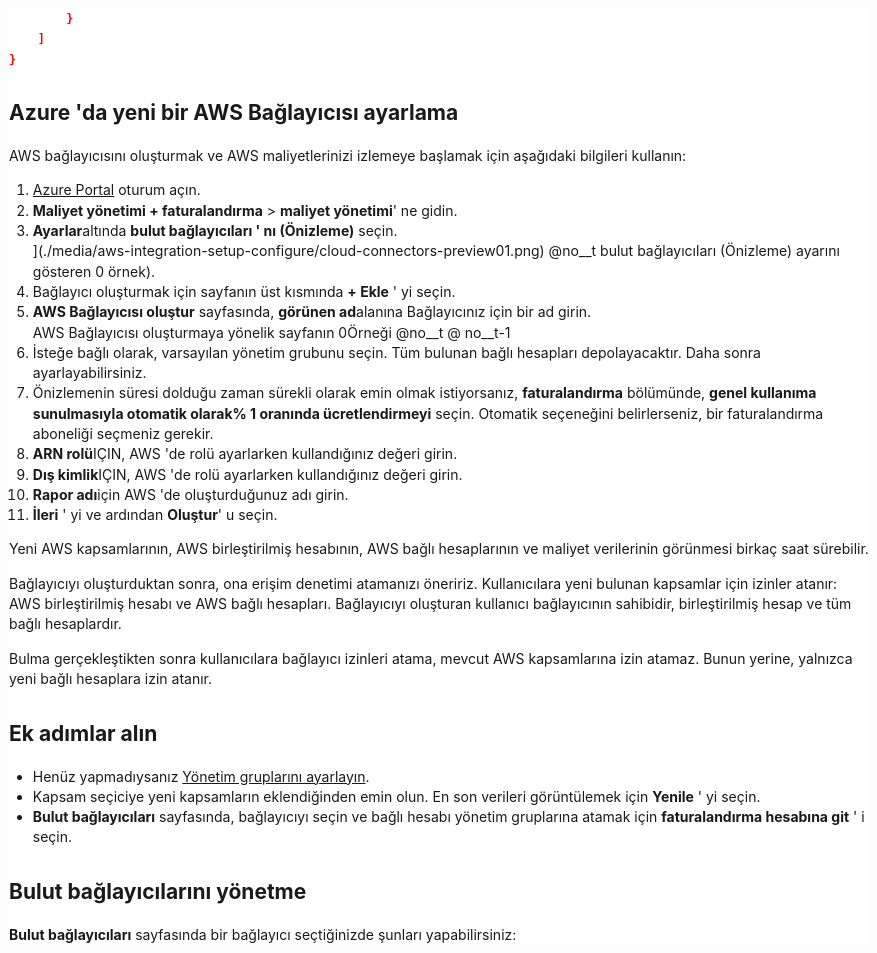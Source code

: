 ```JSON
        }
    ]
}
```

## <a name="set-up-a-new-aws-connector-in-azure"></a>Azure 'da yeni bir AWS Bağlayıcısı ayarlama

AWS bağlayıcısını oluşturmak ve AWS maliyetlerinizi izlemeye başlamak için aşağıdaki bilgileri kullanın:

1. [Azure Portal](https://portal.azure.com) oturum açın.
2. **Maliyet yönetimi + faturalandırma** > **maliyet yönetimi**' ne gidin.
3. **Ayarlar**altında **bulut bağlayıcıları ' nı (Önizleme)** seçin.  
    ](./media/aws-integration-setup-configure/cloud-connectors-preview01.png) @no__t bulut bağlayıcıları (Önizleme) ayarını gösteren 0 örnek).
4. Bağlayıcı oluşturmak için sayfanın üst kısmında **+ Ekle** ' yi seçin.
5. **AWS Bağlayıcısı oluştur** sayfasında, **görünen ad**alanına Bağlayıcınız için bir ad girin.  
    AWS Bağlayıcısı oluşturmaya yönelik sayfanın 0Örneği @no__t @ no__t-1
6. İsteğe bağlı olarak, varsayılan yönetim grubunu seçin. Tüm bulunan bağlı hesapları depolayacaktır. Daha sonra ayarlayabilirsiniz.
7. Önizlemenin süresi dolduğu zaman sürekli olarak emin olmak istiyorsanız, **faturalandırma** bölümünde, **genel kullanıma sunulmasıyla otomatik olarak% 1 oranında ücretlendirmeyi** seçin. Otomatik seçeneğini belirlerseniz, bir faturalandırma aboneliği seçmeniz gerekir.
8. **ARN rolü**IÇIN, AWS 'de rolü ayarlarken kullandığınız değeri girin.
9. **Dış kimlik**IÇIN, AWS 'de rolü ayarlarken kullandığınız değeri girin.
10. **Rapor adı**için AWS 'de oluşturduğunuz adı girin.
11. **İleri** ' yi ve ardından **Oluştur**' u seçin.

Yeni AWS kapsamlarının, AWS birleştirilmiş hesabının, AWS bağlı hesaplarının ve maliyet verilerinin görünmesi birkaç saat sürebilir.

Bağlayıcıyı oluşturduktan sonra, ona erişim denetimi atamanızı öneririz. Kullanıcılara yeni bulunan kapsamlar için izinler atanır: AWS birleştirilmiş hesabı ve AWS bağlı hesapları. Bağlayıcıyı oluşturan kullanıcı bağlayıcının sahibidir, birleştirilmiş hesap ve tüm bağlı hesaplardır.

Bulma gerçekleştikten sonra kullanıcılara bağlayıcı izinleri atama, mevcut AWS kapsamlarına izin atamaz. Bunun yerine, yalnızca yeni bağlı hesaplara izin atanır.

## <a name="take-additional-steps"></a>Ek adımlar alın

- Henüz yapmadıysanız [Yönetim gruplarını ayarlayın](../governance/management-groups/overview.md#initial-setup-of-management-groups).
- Kapsam seçiciye yeni kapsamların eklendiğinden emin olun. En son verileri görüntülemek için **Yenile** ' yi seçin.
- **Bulut bağlayıcıları** sayfasında, bağlayıcıyı seçin ve bağlı hesabı yönetim gruplarına atamak için **faturalandırma hesabına git** ' i seçin.

## <a name="manage-cloud-connectors"></a>Bulut bağlayıcılarını yönetme

**Bulut bağlayıcıları** sayfasında bir bağlayıcı seçtiğinizde şunları yapabilirsiniz:
